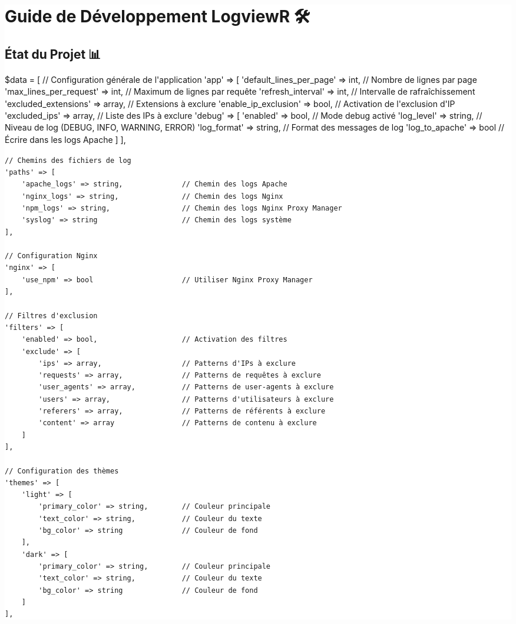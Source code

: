# Guide de Développement LogviewR 🛠️

## État du Projet 📊


$data = [
    // Configuration générale de l'application
    'app' => [
        'default_lines_per_page' => int,      // Nombre de lignes par page
        'max_lines_per_request' => int,       // Maximum de lignes par requête
        'refresh_interval' => int,            // Intervalle de rafraîchissement
        'excluded_extensions' => array,       // Extensions à exclure
        'enable_ip_exclusion' => bool,        // Activation de l'exclusion d'IP
        'excluded_ips' => array,              // Liste des IPs à exclure
        'debug' => [
            'enabled' => bool,                // Mode debug activé
            'log_level' => string,            // Niveau de log (DEBUG, INFO, WARNING, ERROR)
            'log_format' => string,           // Format des messages de log
            'log_to_apache' => bool           // Écrire dans les logs Apache
        ]
    ],

    // Chemins des fichiers de log
    'paths' => [
        'apache_logs' => string,              // Chemin des logs Apache
        'nginx_logs' => string,               // Chemin des logs Nginx
        'npm_logs' => string,                 // Chemin des logs Nginx Proxy Manager
        'syslog' => string                    // Chemin des logs système
    ],

    // Configuration Nginx
    'nginx' => [
        'use_npm' => bool                     // Utiliser Nginx Proxy Manager
    ],

    // Filtres d'exclusion
    'filters' => [
        'enabled' => bool,                    // Activation des filtres
        'exclude' => [
            'ips' => array,                   // Patterns d'IPs à exclure
            'requests' => array,              // Patterns de requêtes à exclure
            'user_agents' => array,           // Patterns de user-agents à exclure
            'users' => array,                 // Patterns d'utilisateurs à exclure
            'referers' => array,              // Patterns de référents à exclure
            'content' => array                // Patterns de contenu à exclure
        ]
    ],

    // Configuration des thèmes
    'themes' => [
        'light' => [
            'primary_color' => string,        // Couleur principale
            'text_color' => string,           // Couleur du texte
            'bg_color' => string              // Couleur de fond
        ],
        'dark' => [
            'primary_color' => string,        // Couleur principale
            'text_color' => string,           // Couleur du texte
            'bg_color' => string              // Couleur de fond
        ]
    ],
